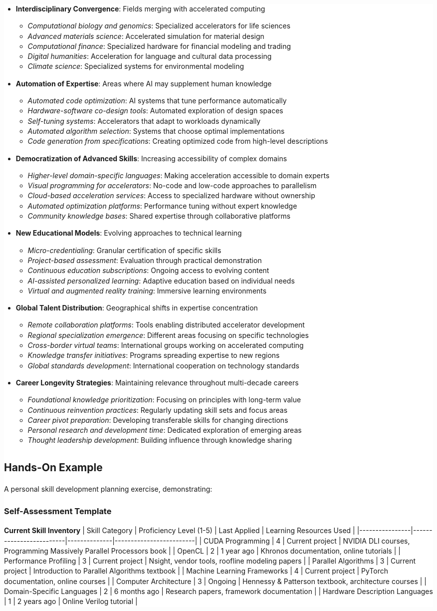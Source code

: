 - **Interdisciplinary Convergence**: Fields merging with accelerated computing
  - *Computational biology and genomics*: Specialized accelerators for life sciences
  - *Advanced materials science*: Accelerated simulation for material design
  - *Computational finance*: Specialized hardware for financial modeling and trading
  - *Digital humanities*: Acceleration for language and cultural data processing
  - *Climate science*: Specialized systems for environmental modeling

- **Automation of Expertise**: Areas where AI may supplement human knowledge
  - *Automated code optimization*: AI systems that tune performance automatically
  - *Hardware-software co-design tools*: Automated exploration of design spaces
  - *Self-tuning systems*: Accelerators that adapt to workloads dynamically
  - *Automated algorithm selection*: Systems that choose optimal implementations
  - *Code generation from specifications*: Creating optimized code from high-level descriptions

- **Democratization of Advanced Skills**: Increasing accessibility of complex domains
  - *Higher-level domain-specific languages*: Making acceleration accessible to domain experts
  - *Visual programming for accelerators*: No-code and low-code approaches to parallelism
  - *Cloud-based acceleration services*: Access to specialized hardware without ownership
  - *Automated optimization platforms*: Performance tuning without expert knowledge
  - *Community knowledge bases*: Shared expertise through collaborative platforms

- **New Educational Models**: Evolving approaches to technical learning
  - *Micro-credentialing*: Granular certification of specific skills
  - *Project-based assessment*: Evaluation through practical demonstration
  - *Continuous education subscriptions*: Ongoing access to evolving content
  - *AI-assisted personalized learning*: Adaptive education based on individual needs
  - *Virtual and augmented reality training*: Immersive learning environments

- **Global Talent Distribution**: Geographical shifts in expertise concentration
  - *Remote collaboration platforms*: Tools enabling distributed accelerator development
  - *Regional specialization emergence*: Different areas focusing on specific technologies
  - *Cross-border virtual teams*: International groups working on accelerated computing
  - *Knowledge transfer initiatives*: Programs spreading expertise to new regions
  - *Global standards development*: International cooperation on technology standards

- **Career Longevity Strategies**: Maintaining relevance throughout multi-decade careers
  - *Foundational knowledge prioritization*: Focusing on principles with long-term value
  - *Continuous reinvention practices*: Regularly updating skill sets and focus areas
  - *Career pivot preparation*: Developing transferable skills for changing directions
  - *Personal research and development time*: Dedicated exploration of emerging areas
  - *Thought leadership development*: Building influence through knowledge sharing

## Hands-On Example
A personal skill development planning exercise, demonstrating:

### Self-Assessment Template

**Current Skill Inventory**
| Skill Category | Proficiency Level (1-5) | Last Applied | Learning Resources Used |
|----------------|-------------------------|--------------|-------------------------|
| CUDA Programming | 4 | Current project | NVIDIA DLI courses, Programming Massively Parallel Processors book |
| OpenCL | 2 | 1 year ago | Khronos documentation, online tutorials |
| Performance Profiling | 3 | Current project | Nsight, vendor tools, roofline modeling papers |
| Parallel Algorithms | 3 | Current project | Introduction to Parallel Algorithms textbook |
| Machine Learning Frameworks | 4 | Current project | PyTorch documentation, online courses |
| Computer Architecture | 3 | Ongoing | Hennessy & Patterson textbook, architecture courses |
| Domain-Specific Languages | 2 | 6 months ago | Research papers, framework documentation |
| Hardware Description Languages | 1 | 2 years ago | Online Verilog tutorial |
